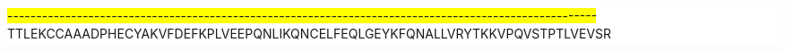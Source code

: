 <span style='background-color: yellow;'>-</span><span style='background-color: yellow;'>-</span><span style='background-color: yellow;'>-</span><span style='background-color: yellow;'>-</span><span style='background-color: yellow;'>-</span><span style='background-color: yellow;'>-</span><span style='background-color: yellow;'>-</span><span style='background-color: yellow;'>-</span><span style='background-color: yellow;'>-</span><span style='background-color: yellow;'>-</span><span style='background-color: yellow;'>-</span><span style='background-color: yellow;'>-</span><span style='background-color: yellow;'>-</span><span style='background-color: yellow;'>-</span><span style='background-color: yellow;'>-</span><span style='background-color: yellow;'>-</span><span style='background-color: yellow;'>-</span><span style='background-color: yellow;'>-</span><span style='background-color: yellow;'>-</span><span style='background-color: yellow;'>-</span><span style='background-color: yellow;'>-</span><span style='background-color: yellow;'>-</span><span style='background-color: yellow;'>-</span><span style='background-color: yellow;'>-</span><span style='background-color: yellow;'>-</span><span style='background-color: yellow;'>-</span><span style='background-color: yellow;'>-</span><span style='background-color: yellow;'>-</span><span style='background-color: yellow;'>-</span><span style='background-color: yellow;'>-</span><span style='background-color: yellow;'>-</span><span style='background-color: yellow;'>-</span><span style='background-color: yellow;'>-</span><span style='background-color: yellow;'>-</span><span style='background-color: yellow;'>-</span><span style='background-color: yellow;'>-</span><span style='background-color: yellow;'>-</span><span style='background-color: yellow;'>-</span><span style='background-color: yellow;'>-</span><span style='background-color: yellow;'>-</span><span style='background-color: yellow;'>-</span><span style='background-color: yellow;'>-</span><span style='background-color: yellow;'>-</span><span style='background-color: yellow;'>-</span><span style='background-color: yellow;'>-</span><span style='background-color: yellow;'>-</span><span style='background-color: yellow;'>-</span><span style='background-color: yellow;'>-</span><span style='background-color: yellow;'>-</span><span style='background-color: yellow;'>-</span><span style='background-color: yellow;'>-</span><span style='background-color: yellow;'>-</span><span style='background-color: yellow;'>-</span><span style='background-color: yellow;'>-</span><span style='background-color: yellow;'>-</span><span style='background-color: yellow;'>-</span><span style='background-color: yellow;'>-</span><span style='background-color: yellow;'>-</span><span style='background-color: yellow;'>-</span><span style='background-color: yellow;'>-</span><span style='background-color: yellow;'>-</span><span style='background-color: yellow;'>-</span><span style='background-color: yellow;'>-</span><span style='background-color: yellow;'>-</span><span style='background-color: yellow;'>-</span><span style='background-color: yellow;'>-</span><span style='background-color: yellow;'>-</span><span style='background-color: yellow;'>-</span><span style='background-color: yellow;'>-</span><span style='background-color: yellow;'>-</span><span style='background-color: yellow;'>-</span><span style='background-color: yellow;'>-</span><span style='background-color: yellow;'>-</span><span style='background-color: yellow;'>-</span><span style='background-color: yellow;'>-</span><span style='background-color: yellow;'>-</span><span style='background-color: yellow;'>-</span><span style='background-color: yellow;'>-</span><span style='background-color: yellow;'>-</span><span style='background-color: yellow;'>-</span><span style='background-color: yellow;'>-</span><span style='background-color: yellow;'>-</span><span style='background-color: yellow;'>-</span><span style='background-color: yellow;'>-</span><span style='background-color: yellow;'>-</span><span style='background-color: yellow;'>-</span><span style='background-color: yellow;'>-</span><span style='background-color: yellow;'>-</span><span style='background-color: yellow;'>-</span><span style='background-color: yellow;'>-</span><span style='background-color: yellow;'>-</span><span style='background-color: yellow;'>-</span><span style='background-color: yellow;'>-</span><span style='background-color: yellow;'>-</span><span style='background-color: yellow;'>-</span><span style='background-color: yellow;'>-</span><span style='background-color: yellow;'>-</span><span style='background-color: yellow;'>-</span><span style='background-color: yellow;'>-</span><span style='background-color: yellow;'>-</span><span style='background-color: yellow;'>-</span><span style='background-color: yellow;'>-</span><span>T</span><span>T</span><span>L</span><span>E</span><span>K</span><span>C</span><span>C</span><span>A</span><span>A</span><span>A</span><span>D</span><span>P</span><span>H</span><span>E</span><span>C</span><span>Y</span><span>A</span><span>K</span><span>V</span><span>F</span><span>D</span><span>E</span><span>F</span><span>K</span><span>P</span><span>L</span><span>V</span><span>E</span><span>E</span><span>P</span><span>Q</span><span>N</span><span>L</span><span>I</span><span>K</span><span>Q</span><span>N</span><span>C</span><span>E</span><span>L</span><span>F</span><span>E</span><span>Q</span><span>L</span><span>G</span><span>E</span><span>Y</span><span>K</span><span>F</span><span>Q</span><span>N</span><span>A</span><span>L</span><span>L</span><span>V</span><span>R</span><span>Y</span><span>T</span><span>K</span><span>K</span><span>V</span><span>P</span><span>Q</span><span>V</span><span>S</span><span>T</span><span>P</span><span>T</span><span>L</span><span>V</span><span>E</span><span>V</span><span>S</span><span>R</span>